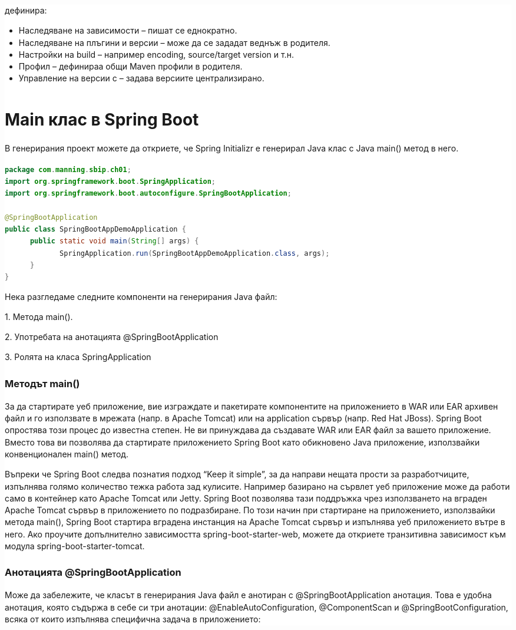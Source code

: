 <parent> дефинира:

 - Наследяване на зависимости – пишат се еднократно.
 - Наследяване на плъгини и версии – може да се зададат веднъж в родителя.
 - Настройки на build – например encoding, source/target version и т.н.
 - Профил – дефинираа общи Maven профили в родителя.
 - Управление на версии с <dependencyManagement> – задава версиите централизирано.

# Main клас в Spring Boot

В генерирания проект можете да откриете, че Spring Initializr е генерирал Java клас с Java main() метод в него.

```java
package com.manning.sbip.ch01;
import org.springframework.boot.SpringApplication;
import org.springframework.boot.autoconfigure.SpringBootApplication;

@SpringBootApplication
public class SpringBootAppDemoApplication {
      public static void main(String[] args) {
             SpringApplication.run(SpringBootAppDemoApplication.class, args);
      }
}
```

Нека разгледаме следните компоненти на генерирания Java файл:

1\.    Метода main().

2\.    Употребата на анотацията @SpringBootApplication

3\.    Ролята на класа SpringApplication

### Методът main()

За да стартирате уеб приложение, вие изграждате и пакетирате компонентите на приложението в WAR или EAR архивен файл и го използвате в мрежата (напр. в Apache Tomcat) или на application сървър (напр. Red Hat JBoss). Spring Boot опростява този процес до известна степен. Не ви принуждава да създавате WAR или EAR файл за вашето приложение. Вместо това ви позволява да стартирате приложението Spring Boot като обикновено Java приложение, използвайки конвенционален main() метод.

Въпреки че Spring Boot следва познатия подход “Keep it simple”, за да направи нещата прости за разработчиците, изпълнява голямо количество тежка работа зад кулисите. Например базирано на сървлет уеб приложение може да работи само в контейнер като Apache Tomcat или Jetty. Spring Boot позволява тази поддръжка чрез използването на вграден Apache Tomcat сървър в приложението по подразбиране. По този начин при стартиране на приложението, използвайки метода main(), Spring Boot стартира вградена инстанция на Apache Tomcat сървър и изпълнява уеб приложението вътре в него. Ако проучите допълнително зависимостта spring-boot-starter-web, можете да откриете транзитивна зависимост към модула spring-boot-starter-tomcat.

### Анотацията @SpringBootApplication

Може да забележите, че класът в генерирания Java файл е анотиран с @SpringBootApplication анотация. Това е удобна анотация, която съдържа в себе си три анотации: @EnableAutoConfiguration, @ComponentScan и @SpringBootConfiguration, всяка от които изпълнява специфична задача в приложението:
